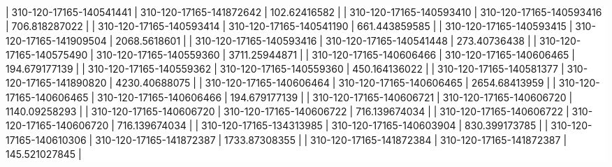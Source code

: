 | 310-120-17165-140541441 | 310-120-17165-141872642 | 102.62416582 |
| 310-120-17165-140593410 | 310-120-17165-140593416 | 706.818287022 |
| 310-120-17165-140593414 | 310-120-17165-140541190 | 661.443859585 |
| 310-120-17165-140593415 | 310-120-17165-141909504 | 2068.5618601 |
| 310-120-17165-140593416 | 310-120-17165-140541448 | 273.40736438 |
| 310-120-17165-140575490 | 310-120-17165-140559360 | 3711.25944871 |
| 310-120-17165-140606466 | 310-120-17165-140606465 | 194.679177139 |
| 310-120-17165-140559362 | 310-120-17165-140559360 | 450.164136022 |
| 310-120-17165-140581377 | 310-120-17165-141890820 | 4230.40688075 |
| 310-120-17165-140606464 | 310-120-17165-140606465 | 2654.68413959 |
| 310-120-17165-140606465 | 310-120-17165-140606466 | 194.679177139 |
| 310-120-17165-140606721 | 310-120-17165-140606720 | 1140.09258293 |
| 310-120-17165-140606720 | 310-120-17165-140606722 | 716.139674034 |
| 310-120-17165-140606722 | 310-120-17165-140606720 | 716.139674034 |
| 310-120-17165-134313985 | 310-120-17165-140603904 | 830.399173785 |
| 310-120-17165-140610306 | 310-120-17165-141872387 | 1733.87308355 |
| 310-120-17165-141872384 | 310-120-17165-141872387 | 145.521027845 |
